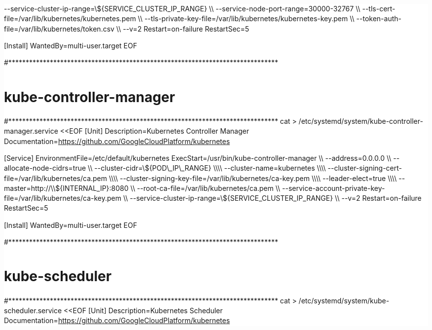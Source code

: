   --service-cluster-ip-range=\\${SERVICE\_CLUSTER\_IP\_RANGE} \\\\
  --service-node-port-range=30000-32767 \\\\
  --tls-cert-file=/var/lib/kubernetes/kubernetes.pem \\\\
  --tls-private-key-file=/var/lib/kubernetes/kubernetes-key.pem \\\\
  --token-auth-file=/var/lib/kubernetes/token.csv \\\\
  --v=2
Restart=on-failure
RestartSec=5

\[Install\]
WantedBy=multi-user.target
EOF


#\*\*\*\*\*\*\*\*\*\*\*\*\*\*\*\*\*\*\*\*\*\*\*\*\*\*\*\*\*\*\*\*\*\*\*\*\*\*\*\*\*\*\*\*\*\*\*\*\*\*\*\*\*\*\*\*\*\*\*\*\*\*\*\*\*\*\*\*\*\*\*\*\*\*\*\*\*\*
# kube-controller-manager
#\*\*\*\*\*\*\*\*\*\*\*\*\*\*\*\*\*\*\*\*\*\*\*\*\*\*\*\*\*\*\*\*\*\*\*\*\*\*\*\*\*\*\*\*\*\*\*\*\*\*\*\*\*\*\*\*\*\*\*\*\*\*\*\*\*\*\*\*\*\*\*\*\*\*\*\*\*\*
cat > /etc/systemd/system/kube-controller-manager.service <<EOF
\[Unit\]
Description=Kubernetes Controller Manager
Documentation=https://github.com/GoogleCloudPlatform/kubernetes

\[Service\]
EnvironmentFile=/etc/default/kubernetes
ExecStart=/usr/bin/kube-controller-manager \\\\
  --address=0.0.0.0 \\\\
  --allocate-node-cidrs=true \\\\
  --cluster-cidr=\\${POD\_IP\_RANGE} \\\\
  --cluster-name=kubernetes \\\\
  --cluster-signing-cert-file=/var/lib/kubernetes/ca.pem \\\\
  --cluster-signing-key-file=/var/lib/kubernetes/ca-key.pem \\\\
  --leader-elect=true \\\\
  --master=http://\\${INTERNAL\_IP}:8080 \\\\
  --root-ca-file=/var/lib/kubernetes/ca.pem \\\\
  --service-account-private-key-file=/var/lib/kubernetes/ca-key.pem \\\\
  --service-cluster-ip-range=\\${SERVICE\_CLUSTER\_IP\_RANGE} \\\\
  --v=2
Restart=on-failure
RestartSec=5

\[Install\]
WantedBy=multi-user.target
EOF

#\*\*\*\*\*\*\*\*\*\*\*\*\*\*\*\*\*\*\*\*\*\*\*\*\*\*\*\*\*\*\*\*\*\*\*\*\*\*\*\*\*\*\*\*\*\*\*\*\*\*\*\*\*\*\*\*\*\*\*\*\*\*\*\*\*\*\*\*\*\*\*\*\*\*\*\*\*\*
# kube-scheduler
#\*\*\*\*\*\*\*\*\*\*\*\*\*\*\*\*\*\*\*\*\*\*\*\*\*\*\*\*\*\*\*\*\*\*\*\*\*\*\*\*\*\*\*\*\*\*\*\*\*\*\*\*\*\*\*\*\*\*\*\*\*\*\*\*\*\*\*\*\*\*\*\*\*\*\*\*\*\*
cat > /etc/systemd/system/kube-scheduler.service <<EOF
\[Unit\]
Description=Kubernetes Scheduler
Documentation=https://github.com/GoogleCloudPlatform/kubernetes
